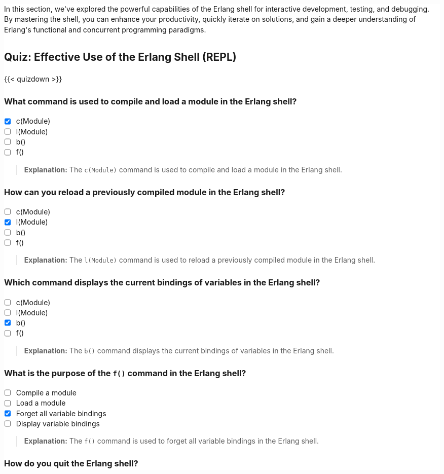 In this section, we've explored the powerful capabilities of the Erlang shell for interactive development, testing, and debugging. By mastering the shell, you can enhance your productivity, quickly iterate on solutions, and gain a deeper understanding of Erlang's functional and concurrent programming paradigms.

## Quiz: Effective Use of the Erlang Shell (REPL)

{{< quizdown >}}

### What command is used to compile and load a module in the Erlang shell?

- [x] c(Module)
- [ ] l(Module)
- [ ] b()
- [ ] f()

> **Explanation:** The `c(Module)` command is used to compile and load a module in the Erlang shell.

### How can you reload a previously compiled module in the Erlang shell?

- [ ] c(Module)
- [x] l(Module)
- [ ] b()
- [ ] f()

> **Explanation:** The `l(Module)` command is used to reload a previously compiled module in the Erlang shell.

### Which command displays the current bindings of variables in the Erlang shell?

- [ ] c(Module)
- [ ] l(Module)
- [x] b()
- [ ] f()

> **Explanation:** The `b()` command displays the current bindings of variables in the Erlang shell.

### What is the purpose of the `f()` command in the Erlang shell?

- [ ] Compile a module
- [ ] Load a module
- [x] Forget all variable bindings
- [ ] Display variable bindings

> **Explanation:** The `f()` command is used to forget all variable bindings in the Erlang shell.

### How do you quit the Erlang shell?
